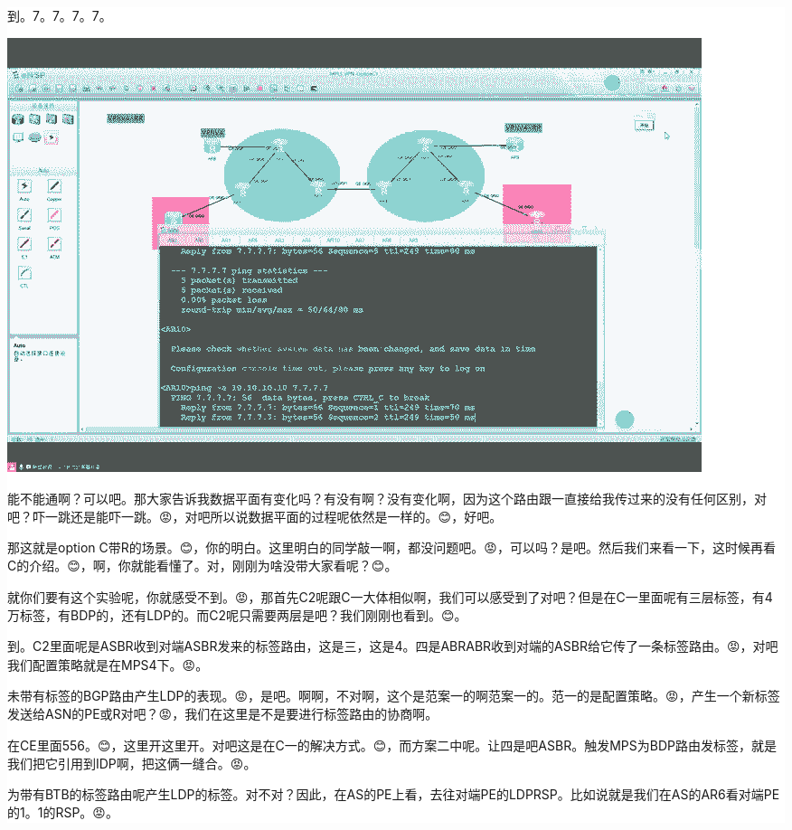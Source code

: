 到。7。7。7。7。

![](img/9d51ce96f697db13562b00bfd4cf98fa_253.png)

能不能通啊？可以吧。那大家告诉我数据平面有变化吗？有没有啊？没有变化啊，因为这个路由跟一直接给我传过来的没有任何区别，对吧？吓一跳还是能吓一跳。😡，对吧所以说数据平面的过程呢依然是一样的。😊，好吧。

那这就是option C带R的场景。😊，你的明白。这里明白的同学敲一啊，都没问题吧。😡，可以吗？是吧。然后我们来看一下，这时候再看C的介绍。😊，啊，你就能看懂了。对，刚刚为啥没带大家看呢？😊。

就你们要有这个实验呢，你就感受不到。😡，那首先C2呢跟C一大体相似啊，我们可以感受到了对吧？但是在C一里面呢有三层标签，有4万标签，有BDP的，还有LDP的。而C2呢只需要两层是吧？我们刚刚也看到。😊。

到。C2里面呢是ASBR收到对端ASBR发来的标签路由，这是三，这是4。四是ABRABR收到对端的ASBR给它传了一条标签路由。😡，对吧我们配置策略就是在MPS4下。😡。

未带有标签的BGP路由产生LDP的表现。😡，是吧。啊啊，不对啊，这个是范案一的啊范案一的。范一的是配置策略。😡，产生一个新标签发送给ASN的PE或R对吧？😡，我们在这里是不是要进行标签路由的协商啊。

在CE里面556。😊，这里开这里开。对吧这是在C一的解决方式。😊，而方案二中呢。让四是吧ASBR。触发MPS为BDP路由发标签，就是我们把它引用到IDP啊，把这俩一缝合。😡。

为带有BTB的标签路由呢产生LDP的标签。对不对？因此，在AS的PE上看，去往对端PE的LDPRSP。比如说就是我们在AS的AR6看对端PE的1。1的RSP。😡。


